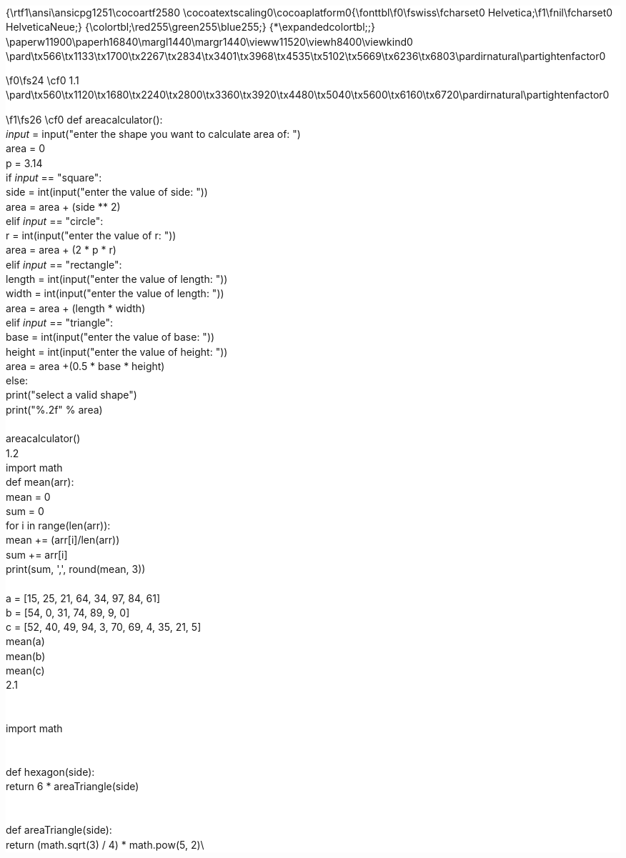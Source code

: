 {\rtf1\ansi\ansicpg1251\cocoartf2580
\cocoatextscaling0\cocoaplatform0{\fonttbl\f0\fswiss\fcharset0 Helvetica;\f1\fnil\fcharset0 HelveticaNeue;}
{\colortbl;\red255\green255\blue255;}
{\*\expandedcolortbl;;}
\paperw11900\paperh16840\margl1440\margr1440\vieww11520\viewh8400\viewkind0
\pard\tx566\tx1133\tx1700\tx2267\tx2834\tx3401\tx3968\tx4535\tx5102\tx5669\tx6236\tx6803\pardirnatural\partightenfactor0

\f0\fs24 \cf0 1.1\
\pard\tx560\tx1120\tx1680\tx2240\tx2800\tx3360\tx3920\tx4480\tx5040\tx5600\tx6160\tx6720\pardirnatural\partightenfactor0

\f1\fs26 \cf0 def areacalculator():\
    _input_ = input("enter the shape you want to calculate area of: ")\
    area = 0\
    p = 3.14\
    if _input_ == "square":\
        side = int(input("enter the value of side: "))\
        area = area + (side ** 2)\
    elif _input_ == "circle":\
        r = int(input("enter the value of r: "))\
        area = area + (2 * p * r)\
    elif _input_ == "rectangle":\
        length = int(input("enter the value of length: "))\
        width = int(input("enter the value of length: "))\
        area = area + (length * width)\
    elif _input_ == "triangle":\
        base = int(input("enter the value of base: "))\
        height = int(input("enter the value of height: "))\
        area = area +(0.5 * base * height)\
    else:\
        print("select a valid shape")\
    print("%.2f" % area)\
\
areacalculator()\
1.2\
import math\
def mean(arr):\
    mean = 0\
    sum = 0\
    for i in range(len(arr)):\
        mean += (arr[i]/len(arr))\
        sum += arr[i]\
    print(sum, ',', round(mean, 3))\
\
a = [15, 25, 21, 64, 34, 97, 84, 61]\
b = [54, 0, 31, 74, 89, 9, 0]\
c = [52, 40, 49, 94, 3, 70, 69, 4, 35, 21, 5]\
mean(a)\
mean(b)\
mean(c)\
2.1\
\
\
import math\
\
\
def hexagon(side):\
    return 6 * areaTriangle(side)\
\
\
def areaTriangle(side):\
    return (math.sqrt(3) / 4) * math.pow(5, 2)\